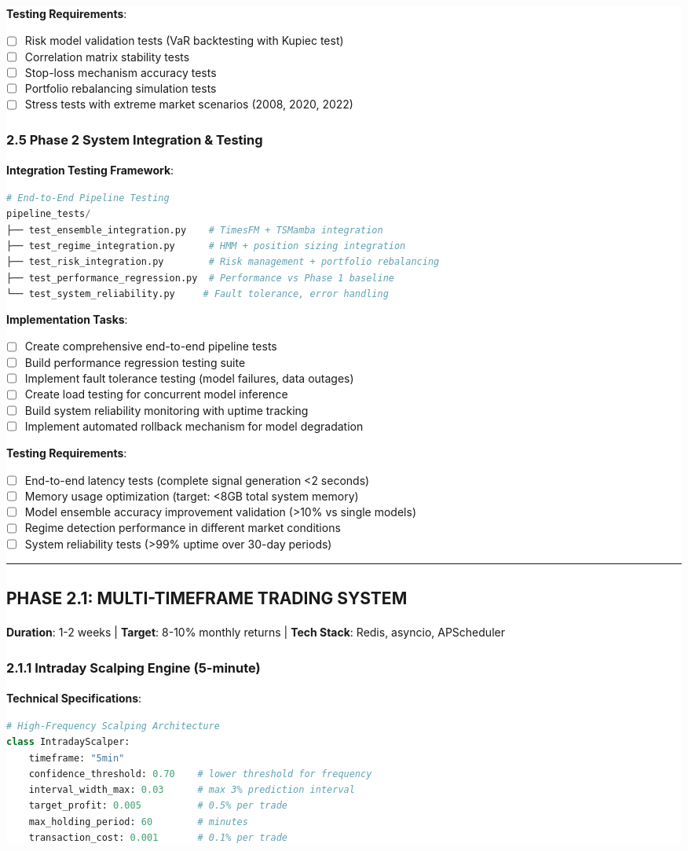 **Testing Requirements**:
- [ ] Risk model validation tests (VaR backtesting with Kupiec test)
- [ ] Correlation matrix stability tests
- [ ] Stop-loss mechanism accuracy tests
- [ ] Portfolio rebalancing simulation tests
- [ ] Stress tests with extreme market scenarios (2008, 2020, 2022)

### 2.5 Phase 2 System Integration & Testing
**Integration Testing Framework**:
```python
# End-to-End Pipeline Testing
pipeline_tests/
├── test_ensemble_integration.py    # TimesFM + TSMamba integration
├── test_regime_integration.py      # HMM + position sizing integration  
├── test_risk_integration.py        # Risk management + portfolio rebalancing
├── test_performance_regression.py  # Performance vs Phase 1 baseline
└── test_system_reliability.py     # Fault tolerance, error handling
```

**Implementation Tasks**:
- [ ] Create comprehensive end-to-end pipeline tests
- [ ] Build performance regression testing suite
- [ ] Implement fault tolerance testing (model failures, data outages)
- [ ] Create load testing for concurrent model inference
- [ ] Build system reliability monitoring with uptime tracking
- [ ] Implement automated rollback mechanism for model degradation

**Testing Requirements**:
- [ ] End-to-end latency tests (complete signal generation <2 seconds)
- [ ] Memory usage optimization (target: <8GB total system memory)
- [ ] Model ensemble accuracy improvement validation (>10% vs single models)
- [ ] Regime detection performance in different market conditions
- [ ] System reliability tests (>99% uptime over 30-day periods)

---

## PHASE 2.1: MULTI-TIMEFRAME TRADING SYSTEM
**Duration**: 1-2 weeks | **Target**: 8-10% monthly returns | **Tech Stack**: Redis, asyncio, APScheduler

### 2.1.1 Intraday Scalping Engine (5-minute)
**Technical Specifications**:
```python
# High-Frequency Scalping Architecture
class IntradayScalper:
    timeframe: "5min"
    confidence_threshold: 0.70    # lower threshold for frequency
    interval_width_max: 0.03      # max 3% prediction interval
    target_profit: 0.005          # 0.5% per trade
    max_holding_period: 60        # minutes
    transaction_cost: 0.001       # 0.1% per trade
```
